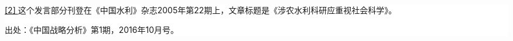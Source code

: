  <p>
  <a href="#_ftnref2" name="_ftn2">
   [2]
  </a>
  这个发言部分刊登在《中国水利》杂志2005年第22期上，文章标题是《涉农水利科研应重视社会科学》。
 </p>
 <p>
 </p>
 <p>
  出处：《中国战略分析》第1期，2016年10月号。
 </p>
 
 
 
 
 
 <div class="at-below-post addthis_tool" data-url="http://zhanlve.org/?p=200">
 </div>
 
</div>

